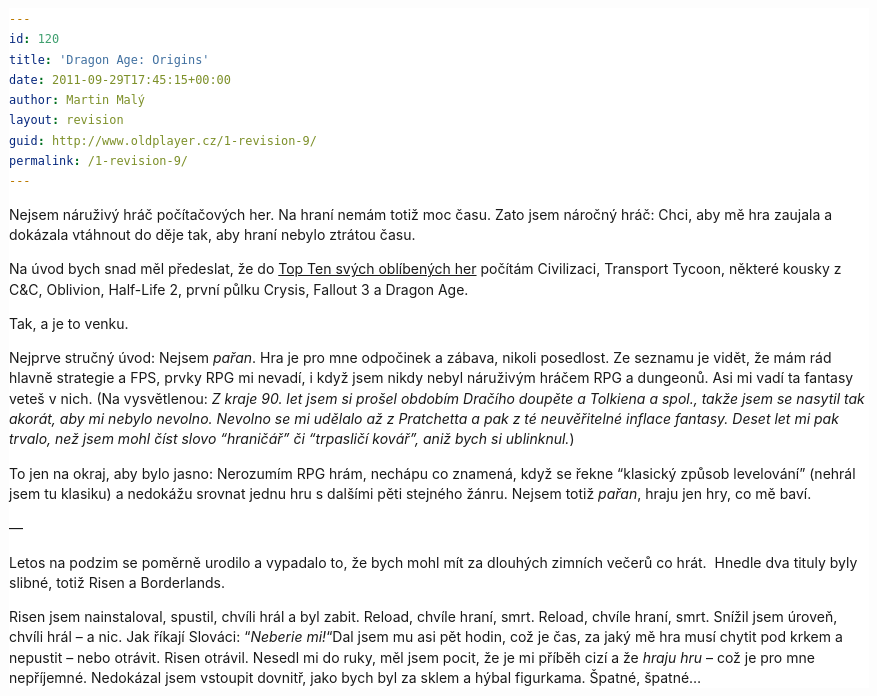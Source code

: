 ```yaml
---
id: 120
title: 'Dragon Age: Origins'
date: 2011-09-29T17:45:15+00:00
author: Martin Malý
layout: revision
guid: http://www.oldplayer.cz/1-revision-9/
permalink: /1-revision-9/
---
```

<div>
  <p>
    Nejsem náruživý hráč počítačových her. Na hraní nemám totiž moc času. Zato jsem náročný hráč: Chci, aby mě hra zaujala a dokázala vtáhnout do děje tak, aby hraní nebylo ztrátou času.
  </p>
  
  <p>
    Na úvod bych snad měl předeslat, že do <a href="http://www.misantrop.info/659545-nejlepsi-hra-vubec.php">Top Ten svých oblíbených her</a> počítám Civilizaci, Transport Tycoon, některé kousky z C&C, Oblivion, Half-Life 2, první půlku Crysis, Fallout 3 a Dragon Age.
  </p>
  
  <p>
    Tak, a je to venku.
  </p>
  
  <p>
    Nejprve stručný úvod: Nejsem <em>pařan</em>. Hra je pro mne odpočinek a zábava, nikoli posedlost. Ze seznamu je vidět, že mám rád hlavně strategie a FPS, prvky RPG mi nevadí, i když jsem nikdy nebyl náruživým hráčem RPG a dungeonů. Asi mi vadí ta fantasy veteš v nich. (Na vysvětlenou:<em> Z kraje 90. let jsem si prošel obdobím Dračího doupěte a Tolkiena a spol., takže jsem se nasytil tak akorát, aby mi nebylo nevolno. Nevolno se mi udělalo až z Pratchetta a pak z té neuvěřitelné inflace fantasy. Deset let mi pak trvalo, než jsem mohl číst slovo &#8220;hraničář&#8221; či &#8220;trpasličí kovář&#8221;, aniž bych si ublinknul.</em>)
  </p>
  
  <p>
    To jen na okraj, aby bylo jasno: Nerozumím RPG hrám, nechápu co znamená, když se řekne &#8220;klasický způsob levelování&#8221; (nehrál jsem tu klasiku) a nedokážu srovnat jednu hru s dalšími pěti stejného žánru. Nejsem totiž <em>pařan</em>, hraju jen hry, co mě baví.
  </p>
  
  <p>
    &#8212;
  </p>
  
  <p>
    Letos na podzim se poměrně urodilo a vypadalo to, že bych mohl mít za dlouhých zimních večerů co hrát.  Hnedle dva tituly byly slibné, totiž Risen a Borderlands.
  </p>
  
  <p>
    Risen jsem nainstaloval, spustil, chvíli hrál a byl zabit. Reload, chvíle hraní, smrt. Reload, chvíle hraní, smrt. Snížil jsem úroveň, chvíli hrál &#8211; a nic. Jak říkají Slováci: &#8220;<em>Neberie mi!</em>&#8220;Dal jsem mu asi pět hodin, což je čas, za jaký mě hra musí chytit pod krkem a nepustit &#8211; nebo otrávit. Risen otrávil. Nesedl mi do ruky, měl jsem pocit, že je mi příběh cizí a že <em>hraju hru</em> &#8211; což je pro mne nepříjemné. Nedokázal jsem vstoupit dovnitř, jako bych byl za sklem a hýbal figurkama. Špatné, špatné&#8230;
  </p>
  